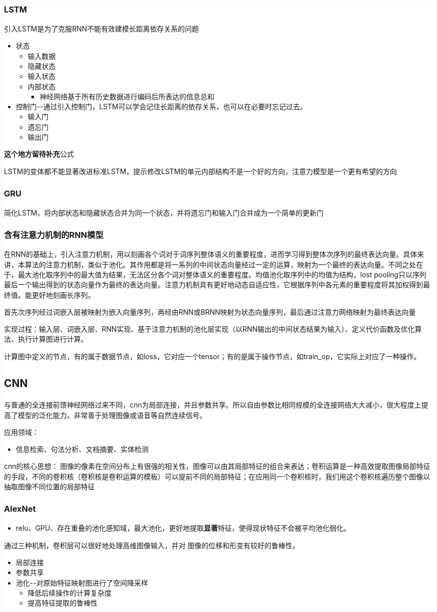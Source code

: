 

### LSTM

引入LSTM是为了克服RNN不能有效建模长距离依存关系的问题

- 状态
  - 输入数据
  - 隐藏状态
  - 输入状态
  - 内部状态
    - 神经网络基于所有历史数据进行编码后所表达的信息总和
- 控制门--通过引入控制门，LSTM可以学会记住长距离的依存关系，也可以在必要时忘记过去。
  - 输入门
  - 遗忘门
  - 输出门

**这个地方留待补充**公式

LSTM的变体都不能显著改进标准LSTM，提示修改LSTM的单元内部结构不是一个好的方向，注意力模型是一个更有希望的方向

### GRU

简化LSTM，将内部状态和隐藏状态合并为同一个状态，并将遗忘门和输入门合并成为一个简单的更新门

### 含有注意力机制的RNN模型

在RNN的基础上，引入注意力机制，用以刻画各个词对于词序列整体语义的重要程度，进而学习得到整体次序列的最终表达向量。具体来讲，本算法的注意力机制，类似于池化。其作用都是将一系列的中间状态向量经过一定的运算，映射为一个最终的表达向量。不同之处在于，最大池化取序列中的最大值为结果，无法区分各个词对整体语义的重要程度。均值池化取序列中的均值为结构，lost pooling只以序列最后一个输出得到的状态向量作为最终的表达向量。注意力机制具有更好地动态自适应性，它根据序列中各元素的重要程度将其加权得到最终值。能更好地刻画长序列。

首先次序列经过词嵌入层被映射为嵌入向量序列，再经由RNN或BRNN映射为状态向量序列，最后通过注意力网络映射为最终表达向量

实现过程：输入层、词嵌入层、RNN实现、基于注意力机制的池化层实现（以RNN输出的中间状态结果为输入）、定义代价函数及优化算法、执行计算图进行计算。

计算图中定义的节点，有的属于数据节点，如loss，它对应一个tensor；有的是属于操作节点，如train_op，它实际上对应了一种操作。

## CNN

与普通的全连接前馈神经网络过来不同，cnn为局部连接，并且参数共享。所以自由参数比相同规模的全连接网络大大减小，很大程度上提高了模型的泛化能力。非常善于处理图像或语音等自然连续信号。

应用领域： 

- 信息检索、句法分析、文档摘要、实体检测

cnn的核心思想： 图像的像素在空间分布上有很强的相关性，图像可以由其局部特征的组合来表达；卷积运算是一种高效提取图像局部特征的手段，不同的卷积核（卷积核是卷积运算的模板）可以提前不同的局部特征；在应用同一个卷积核时，我们用这个卷积核遍历整个图像以抽取图像不同位置的局部特征

### AlexNet

- relu、GPU、存在重叠的池化感知域，最大池化，更好地提取**显著**特征，使得现状特征不会被平均池化弱化。

通过三种机制，卷积层可以很好地处理高维图像输入，并对 图像的位移和形变有较好的鲁棒性。

- 局部连接
- 参数共享
- 池化--对原始特征映射图进行了空间降采样
  - 降低后续操作的计算复杂度
  - 提高特征提取的鲁棒性
